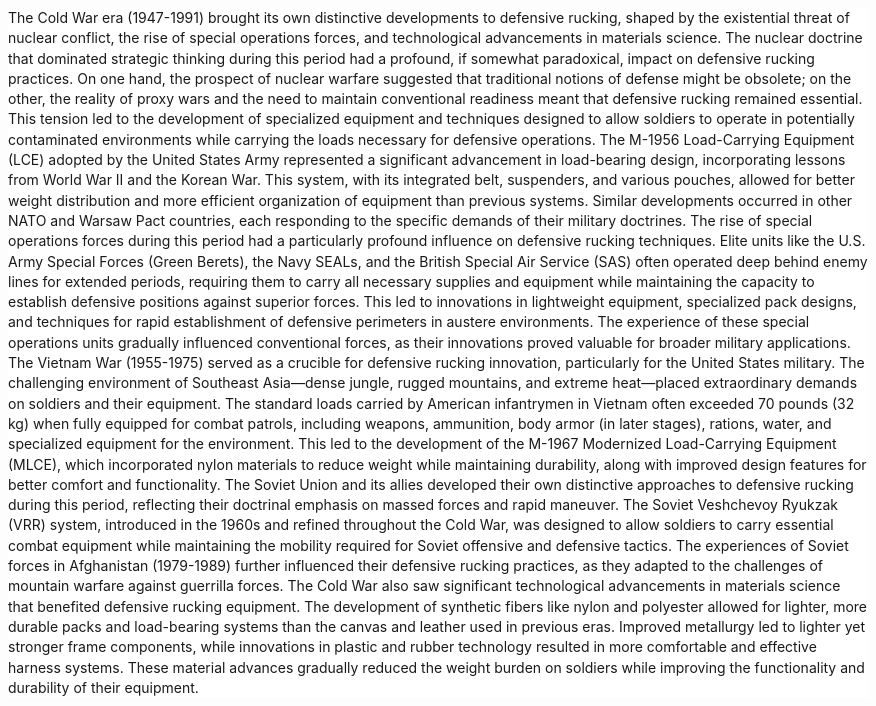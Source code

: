 The Cold War era (1947-1991) brought its own distinctive developments to defensive rucking, shaped by the existential threat of nuclear conflict, the rise of special operations forces, and technological advancements in materials science. The nuclear doctrine that dominated strategic thinking during this period had a profound, if somewhat paradoxical, impact on defensive rucking practices. On one hand, the prospect of nuclear warfare suggested that traditional notions of defense might be obsolete; on the other, the reality of proxy wars and the need to maintain conventional readiness meant that defensive rucking remained essential. This tension led to the development of specialized equipment and techniques designed to allow soldiers to operate in potentially contaminated environments while carrying the loads necessary for defensive operations. The M-1956 Load-Carrying Equipment (LCE) adopted by the United States Army represented a significant advancement in load-bearing design, incorporating lessons from World War II and the Korean War. This system, with its integrated belt, suspenders, and various pouches, allowed for better weight distribution and more efficient organization of equipment than previous systems. Similar developments occurred in other NATO and Warsaw Pact countries, each responding to the specific demands of their military doctrines. The rise of special operations forces during this period had a particularly profound influence on defensive rucking techniques. Elite units like the U.S. Army Special Forces (Green Berets), the Navy SEALs, and the British Special Air Service (SAS) often operated deep behind enemy lines for extended periods, requiring them to carry all necessary supplies and equipment while maintaining the capacity to establish defensive positions against superior forces. This led to innovations in lightweight equipment, specialized pack designs, and techniques for rapid establishment of defensive perimeters in austere environments. The experience of these special operations units gradually influenced conventional forces, as their innovations proved valuable for broader military applications. The Vietnam War (1955-1975) served as a crucible for defensive rucking innovation, particularly for the United States military. The challenging environment of Southeast Asia—dense jungle, rugged mountains, and extreme heat—placed extraordinary demands on soldiers and their equipment. The standard loads carried by American infantrymen in Vietnam often exceeded 70 pounds (32 kg) when fully equipped for combat patrols, including weapons, ammunition, body armor (in later stages), rations, water, and specialized equipment for the environment. This led to the development of the M-1967 Modernized Load-Carrying Equipment (MLCE), which incorporated nylon materials to reduce weight while maintaining durability, along with improved design features for better comfort and functionality. The Soviet Union and its allies developed their own distinctive approaches to defensive rucking during this period, reflecting their doctrinal emphasis on massed forces and rapid maneuver. The Soviet Veshchevoy Ryukzak (VRR) system, introduced in the 1960s and refined throughout the Cold War, was designed to allow soldiers to carry essential combat equipment while maintaining the mobility required for Soviet offensive and defensive tactics. The experiences of Soviet forces in Afghanistan (1979-1989) further influenced their defensive rucking practices, as they adapted to the challenges of mountain warfare against guerrilla forces. The Cold War also saw significant technological advancements in materials science that benefited defensive rucking equipment. The development of synthetic fibers like nylon and polyester allowed for lighter, more durable packs and load-bearing systems than the canvas and leather used in previous eras. Improved metallurgy led to lighter yet stronger frame components, while innovations in plastic and rubber technology resulted in more comfortable and effective harness systems. These material advances gradually reduced the weight burden on soldiers while improving the functionality and durability of their equipment.
